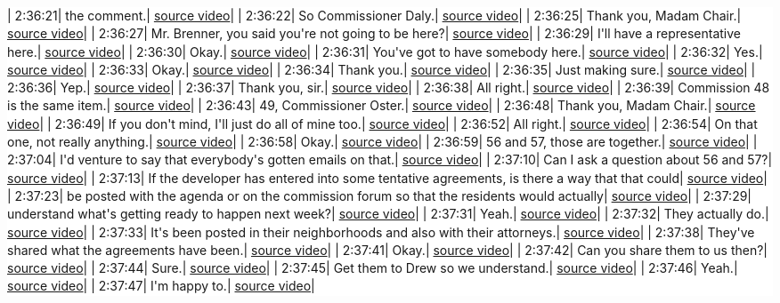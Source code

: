 | 2:36:21| the comment.| [source video](https://archive.org/details/co-com-ws-r-1467-240318?start=9381)|
| 2:36:22| So Commissioner Daly.| [source video](https://archive.org/details/co-com-ws-r-1467-240318?start=9382)|
| 2:36:25| Thank you, Madam Chair.| [source video](https://archive.org/details/co-com-ws-r-1467-240318?start=9385)|
| 2:36:27| Mr. Brenner, you said you're not going to be here?| [source video](https://archive.org/details/co-com-ws-r-1467-240318?start=9387)|
| 2:36:29| I'll have a representative here.| [source video](https://archive.org/details/co-com-ws-r-1467-240318?start=9389)|
| 2:36:30| Okay.| [source video](https://archive.org/details/co-com-ws-r-1467-240318?start=9390)|
| 2:36:31| You've got to have somebody here.| [source video](https://archive.org/details/co-com-ws-r-1467-240318?start=9391)|
| 2:36:32| Yes.| [source video](https://archive.org/details/co-com-ws-r-1467-240318?start=9392)|
| 2:36:33| Okay.| [source video](https://archive.org/details/co-com-ws-r-1467-240318?start=9393)|
| 2:36:34| Thank you.| [source video](https://archive.org/details/co-com-ws-r-1467-240318?start=9394)|
| 2:36:35| Just making sure.| [source video](https://archive.org/details/co-com-ws-r-1467-240318?start=9395)|
| 2:36:36| Yep.| [source video](https://archive.org/details/co-com-ws-r-1467-240318?start=9396)|
| 2:36:37| Thank you, sir.| [source video](https://archive.org/details/co-com-ws-r-1467-240318?start=9397)|
| 2:36:38| All right.| [source video](https://archive.org/details/co-com-ws-r-1467-240318?start=9398)|
| 2:36:39| Commission 48 is the same item.| [source video](https://archive.org/details/co-com-ws-r-1467-240318?start=9399)|
| 2:36:43| 49, Commissioner Oster.| [source video](https://archive.org/details/co-com-ws-r-1467-240318?start=9403)|
| 2:36:48| Thank you, Madam Chair.| [source video](https://archive.org/details/co-com-ws-r-1467-240318?start=9408)|
| 2:36:49| If you don't mind, I'll just do all of mine too.| [source video](https://archive.org/details/co-com-ws-r-1467-240318?start=9409)|
| 2:36:52| All right.| [source video](https://archive.org/details/co-com-ws-r-1467-240318?start=9412)|
| 2:36:54| On that one, not really anything.| [source video](https://archive.org/details/co-com-ws-r-1467-240318?start=9414)|
| 2:36:58| Okay.| [source video](https://archive.org/details/co-com-ws-r-1467-240318?start=9418)|
| 2:36:59| 56 and 57, those are together.| [source video](https://archive.org/details/co-com-ws-r-1467-240318?start=9419)|
| 2:37:04| I'd venture to say that everybody's gotten emails on that.| [source video](https://archive.org/details/co-com-ws-r-1467-240318?start=9424)|
| 2:37:10| Can I ask a question about 56 and 57?| [source video](https://archive.org/details/co-com-ws-r-1467-240318?start=9430)|
| 2:37:13| If the developer has entered into some tentative agreements, is there a way that that could| [source video](https://archive.org/details/co-com-ws-r-1467-240318?start=9433)|
| 2:37:23| be posted with the agenda or on the commission forum so that the residents would actually| [source video](https://archive.org/details/co-com-ws-r-1467-240318?start=9443)|
| 2:37:29| understand what's getting ready to happen next week?| [source video](https://archive.org/details/co-com-ws-r-1467-240318?start=9449)|
| 2:37:31| Yeah.| [source video](https://archive.org/details/co-com-ws-r-1467-240318?start=9451)|
| 2:37:32| They actually do.| [source video](https://archive.org/details/co-com-ws-r-1467-240318?start=9452)|
| 2:37:33| It's been posted in their neighborhoods and also with their attorneys.| [source video](https://archive.org/details/co-com-ws-r-1467-240318?start=9453)|
| 2:37:38| They've shared what the agreements have been.| [source video](https://archive.org/details/co-com-ws-r-1467-240318?start=9458)|
| 2:37:41| Okay.| [source video](https://archive.org/details/co-com-ws-r-1467-240318?start=9461)|
| 2:37:42| Can you share them to us then?| [source video](https://archive.org/details/co-com-ws-r-1467-240318?start=9462)|
| 2:37:44| Sure.| [source video](https://archive.org/details/co-com-ws-r-1467-240318?start=9464)|
| 2:37:45| Get them to Drew so we understand.| [source video](https://archive.org/details/co-com-ws-r-1467-240318?start=9465)|
| 2:37:46| Yeah.| [source video](https://archive.org/details/co-com-ws-r-1467-240318?start=9466)|
| 2:37:47| I'm happy to.| [source video](https://archive.org/details/co-com-ws-r-1467-240318?start=9467)|